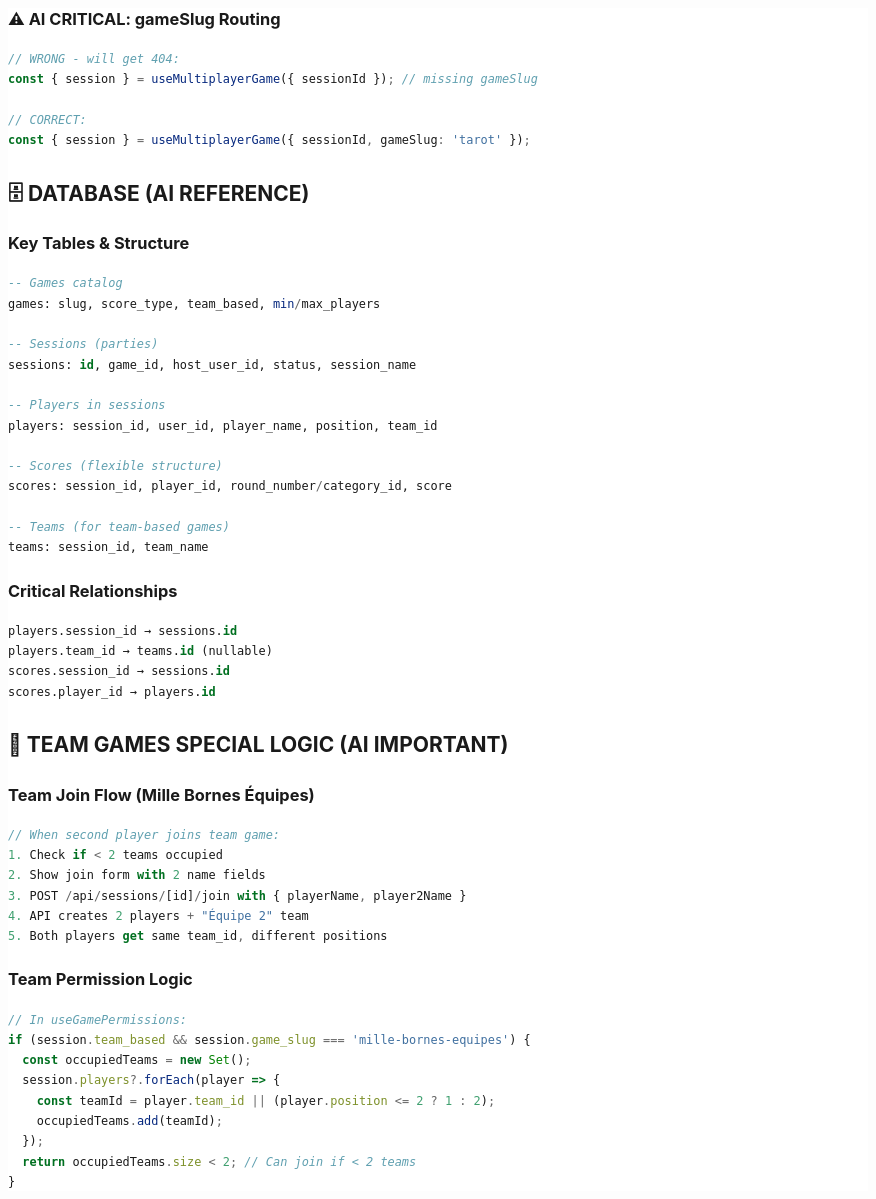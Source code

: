 ### ⚠️ AI CRITICAL: gameSlug Routing
```typescript
// WRONG - will get 404:
const { session } = useMultiplayerGame({ sessionId }); // missing gameSlug

// CORRECT:
const { session } = useMultiplayerGame({ sessionId, gameSlug: 'tarot' });
```

## 🗄️ DATABASE (AI REFERENCE)

### Key Tables & Structure
```sql
-- Games catalog  
games: slug, score_type, team_based, min/max_players

-- Sessions (parties)
sessions: id, game_id, host_user_id, status, session_name

-- Players in sessions
players: session_id, user_id, player_name, position, team_id

-- Scores (flexible structure)
scores: session_id, player_id, round_number/category_id, score

-- Teams (for team-based games)
teams: session_id, team_name
```

### Critical Relationships
```sql
players.session_id → sessions.id  
players.team_id → teams.id (nullable)
scores.session_id → sessions.id
scores.player_id → players.id
```

## 🎯 TEAM GAMES SPECIAL LOGIC (AI IMPORTANT)

### Team Join Flow (Mille Bornes Équipes)
```typescript
// When second player joins team game:
1. Check if < 2 teams occupied
2. Show join form with 2 name fields
3. POST /api/sessions/[id]/join with { playerName, player2Name }  
4. API creates 2 players + "Équipe 2" team
5. Both players get same team_id, different positions
```

### Team Permission Logic
```typescript
// In useGamePermissions:
if (session.team_based && session.game_slug === 'mille-bornes-equipes') {
  const occupiedTeams = new Set();
  session.players?.forEach(player => {
    const teamId = player.team_id || (player.position <= 2 ? 1 : 2);
    occupiedTeams.add(teamId);
  });
  return occupiedTeams.size < 2; // Can join if < 2 teams
}
```
